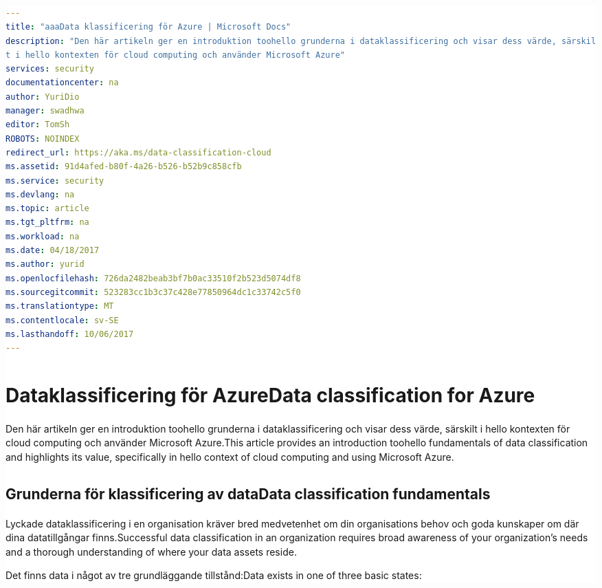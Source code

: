 ```yaml
---
title: "aaaData klassificering för Azure | Microsoft Docs"
description: "Den här artikeln ger en introduktion toohello grunderna i dataklassificering och visar dess värde, särskilt i hello kontexten för cloud computing och använder Microsoft Azure"
services: security
documentationcenter: na
author: YuriDio
manager: swadhwa
editor: TomSh
ROBOTS: NOINDEX
redirect_url: https://aka.ms/data-classification-cloud
ms.assetid: 91d4afed-b80f-4a26-b526-b52b9c858cfb
ms.service: security
ms.devlang: na
ms.topic: article
ms.tgt_pltfrm: na
ms.workload: na
ms.date: 04/18/2017
ms.author: yurid
ms.openlocfilehash: 726da2482beab3bf7b0ac33510f2b523d5074df8
ms.sourcegitcommit: 523283cc1b3c37c428e77850964dc1c33742c5f0
ms.translationtype: MT
ms.contentlocale: sv-SE
ms.lasthandoff: 10/06/2017
---
```

# <a name="data-classification-for-azure"></a><span data-ttu-id="1395a-103">Dataklassificering för Azure</span><span class="sxs-lookup"><span data-stu-id="1395a-103">Data classification for Azure</span></span>
<span data-ttu-id="1395a-104">Den här artikeln ger en introduktion toohello grunderna i dataklassificering och visar dess värde, särskilt i hello kontexten för cloud computing och använder Microsoft Azure.</span><span class="sxs-lookup"><span data-stu-id="1395a-104">This article provides an introduction toohello fundamentals of data classification and highlights its value, specifically in hello context of cloud computing and using Microsoft Azure.</span></span> 

## <a name="data-classification-fundamentals"></a><span data-ttu-id="1395a-105">Grunderna för klassificering av data</span><span class="sxs-lookup"><span data-stu-id="1395a-105">Data classification fundamentals</span></span>
<span data-ttu-id="1395a-106">Lyckade dataklassificering i en organisation kräver bred medvetenhet om din organisations behov och goda kunskaper om där dina datatillgångar finns.</span><span class="sxs-lookup"><span data-stu-id="1395a-106">Successful data classification in an organization requires broad awareness of your organization’s needs and a thorough understanding of where your data assets reside.</span></span>  

<span data-ttu-id="1395a-107">Det finns data i något av tre grundläggande tillstånd:</span><span class="sxs-lookup"><span data-stu-id="1395a-107">Data exists in one of three basic states:</span></span> 
